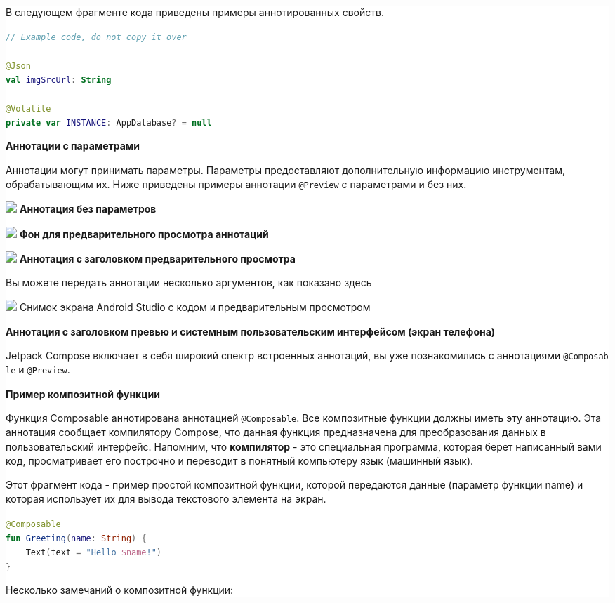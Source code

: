 В следующем фрагменте кода приведены примеры аннотированных свойств.
```kt
// Example code, do not copy it over

@Json
val imgSrcUrl: String

@Volatile
private var INSTANCE: AppDatabase? = null
```

**Аннотации с параметрами**

Аннотации могут принимать параметры. Параметры предоставляют дополнительную информацию инструментам, обрабатывающим их. Ниже приведены примеры аннотации ```@Preview``` с параметрами и без них.

![](https://developer.android.com/static/codelabs/basic-android-kotlin-compose-text-composables/img/c7165115f8a9e40b_856.png)
**Аннотация без параметров**


![](https://developer.android.com/static/codelabs/basic-android-kotlin-compose-text-composables/img/e3845e0f058aede9_856.png)
**Фон для предварительного просмотра аннотаций**

![](https://developer.android.com/static/codelabs/basic-android-kotlin-compose-text-composables/img/28a8df85bf4e80e6_856.png)
**Аннотация с заголовком предварительного просмотра**

Вы можете передать аннотации несколько аргументов, как показано здесь

![](https://developer.android.com/static/codelabs/basic-android-kotlin-compose-text-composables/img/895f8d3a229c287a_856.png)
Снимок экрана Android Studio с кодом и предварительным просмотром


**Аннотация с заголовком превью и системным пользовательским интерфейсом (экран телефона)**

Jetpack Compose включает в себя широкий спектр встроенных аннотаций, вы уже познакомились с аннотациями ```@Composable``` и ```@Preview```.

**Пример композитной функции**

Функция Composable аннотирована аннотацией ```@Composable```. Все композитные функции должны иметь эту аннотацию. Эта аннотация сообщает компилятору Compose, что данная функция предназначена для преобразования данных в пользовательский интерфейс. Напомним, что **компилятор** - это специальная программа, которая берет написанный вами код, просматривает его построчно и переводит в понятный компьютеру язык (машинный язык).

Этот фрагмент кода - пример простой композитной функции, которой передаются данные (параметр функции name) и которая использует их для вывода текстового элемента на экран.

```kt
@Composable
fun Greeting(name: String) {
    Text(text = "Hello $name!")
}
```

Несколько замечаний о композитной функции:
